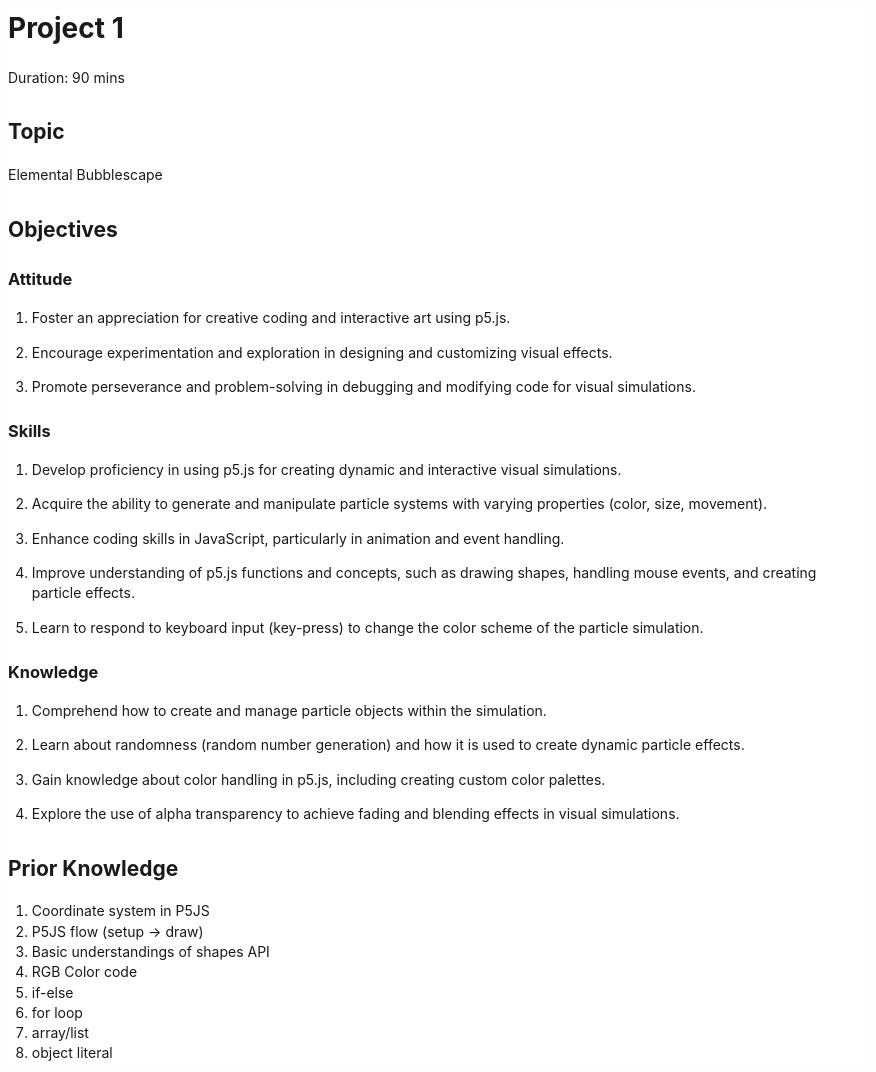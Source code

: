 # Project 1

Duration: 90 mins

## Topic

Elemental Bubblescape

## Objectives

### Attitude

1. Foster an appreciation for creative coding and interactive art using p5.js.

2. Encourage experimentation and exploration in designing and customizing visual effects.

3. Promote perseverance and problem-solving in debugging and modifying code for visual simulations.

### Skills

1. Develop proficiency in using p5.js for creating dynamic and interactive visual simulations.

2. Acquire the ability to generate and manipulate particle systems with varying properties (color, size, movement).

3. Enhance coding skills in JavaScript, particularly in animation and event handling.

4. Improve understanding of p5.js functions and concepts, such as drawing shapes, handling mouse events, and creating particle effects.

5. Learn to respond to keyboard input (key-press) to change the color scheme of the particle simulation.

### Knowledge

1. Comprehend how to create and manage particle objects within the simulation.

2. Learn about randomness (random number generation) and how it is used to create dynamic particle effects.

3. Gain knowledge about color handling in p5.js, including creating custom color palettes.

4. Explore the use of alpha transparency to achieve fading and blending effects in visual simulations.

## Prior Knowledge

1. Coordinate system in P5JS
2. P5JS flow (setup → draw)
3. Basic understandings of shapes API
4. RGB Color code
5. if-else
6. for loop
7. array/list
8. object literal
